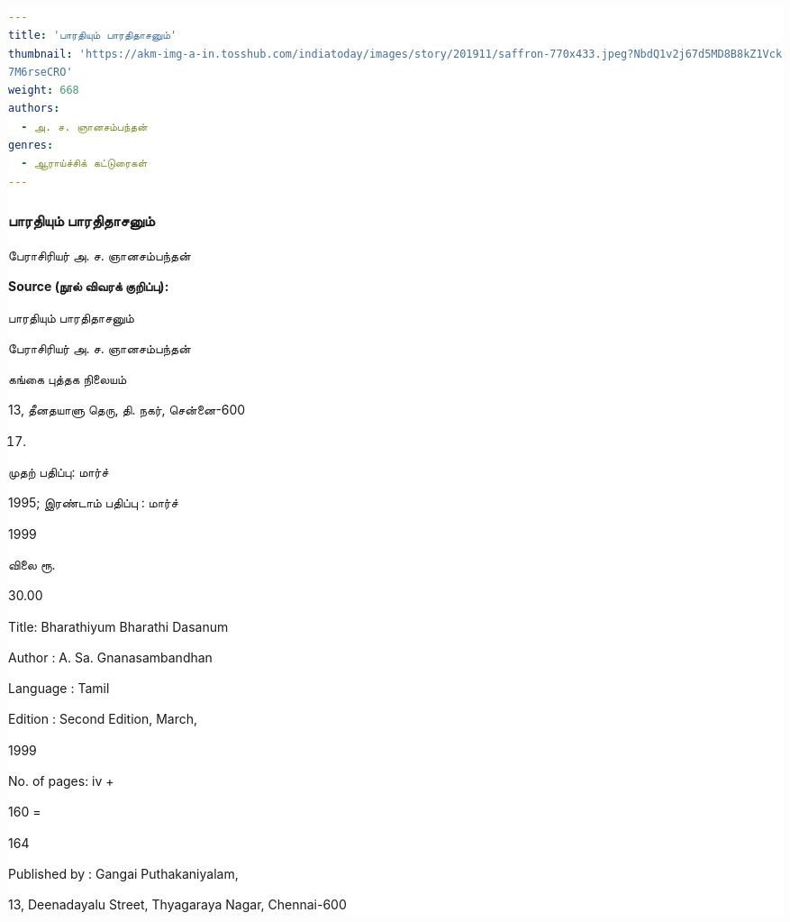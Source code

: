 ```yaml
---
title: 'பாரதியும் பாரதிதாசனும்'
thumbnail: 'https://akm-img-a-in.tosshub.com/indiatoday/images/story/201911/saffron-770x433.jpeg?NbdQ1v2j67d5MD8B8kZ1Vck7M6rseCRO'
weight: 668
authors:
  - அ. ச. ஞானசம்பந்தன்
genres:
  - ஆராய்ச்சிக் கட்டுரைகள்
---
```


### பாரதியும் பாரதிதாசனும்  

பேராசிரியர் அ. ச. ஞானசம்பந்தன்  

  

**Source (நூல் விவரக் குறிப்பு):**  

பாரதியும் பாரதிதாசனும்  

பேராசிரியர் அ. ச. ஞானசம்பந்தன்  

கங்கை புத்தக நிலையம்  

13, தீனதயாளு தெரு, தி. நகர், சென்னை-600



 017.  

முதற் பதிப்பு: மார்ச்

 1995; இரண்டாம் பதிப்பு : மார்ச்

 1999  

விலை ரூ.

 30.00  

Title: Bharathiyum Bharathi Dasanum  

Author : A. Sa. Gnanasambandhan  

Language : Tamil  

Edition : Second Edition, March,

 1999  

No. of pages: iv +

 160 =

 164  

Published by : Gangai Puthakaniyalam,  

13, Deenadayalu Street, Thyagaraya Nagar, Chennai-600
